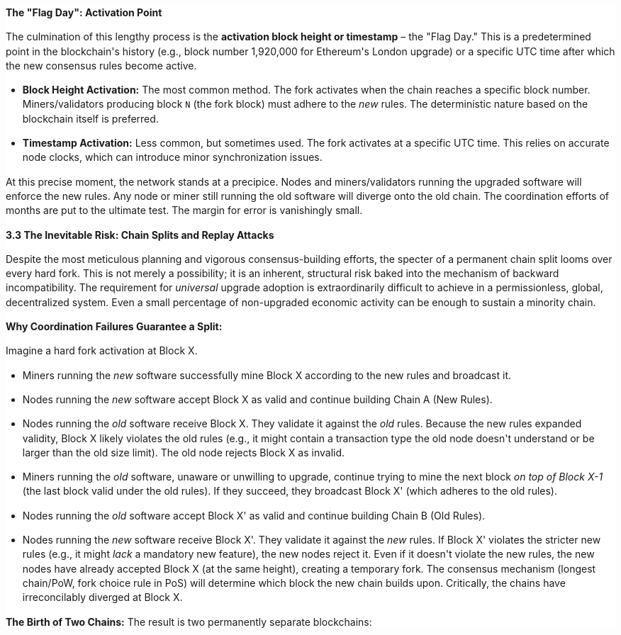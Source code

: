 **The "Flag Day": Activation Point**

The culmination of this lengthy process is the **activation block height or timestamp** – the "Flag Day." This is a predetermined point in the blockchain's history (e.g., block number 1,920,000 for Ethereum's London upgrade) or a specific UTC time after which the new consensus rules become active.

*   **Block Height Activation:** The most common method. The fork activates when the chain reaches a specific block number. Miners/validators producing block `N` (the fork block) must adhere to the *new* rules. The deterministic nature based on the blockchain itself is preferred.

*   **Timestamp Activation:** Less common, but sometimes used. The fork activates at a specific UTC time. This relies on accurate node clocks, which can introduce minor synchronization issues.

At this precise moment, the network stands at a precipice. Nodes and miners/validators running the upgraded software will enforce the new rules. Any node or miner still running the old software will diverge onto the old chain. The coordination efforts of months are put to the ultimate test. The margin for error is vanishingly small.

**3.3 The Inevitable Risk: Chain Splits and Replay Attacks**

Despite the most meticulous planning and vigorous consensus-building efforts, the specter of a permanent chain split looms over every hard fork. This is not merely a possibility; it is an inherent, structural risk baked into the mechanism of backward incompatibility. The requirement for *universal* upgrade adoption is extraordinarily difficult to achieve in a permissionless, global, decentralized system. Even a small percentage of non-upgraded economic activity can be enough to sustain a minority chain.

**Why Coordination Failures Guarantee a Split:**

Imagine a hard fork activation at Block X.

*   Miners running the *new* software successfully mine Block X according to the new rules and broadcast it.

*   Nodes running the *new* software accept Block X as valid and continue building Chain A (New Rules).

*   Nodes running the *old* software receive Block X. They validate it against the *old* rules. Because the new rules expanded validity, Block X likely violates the old rules (e.g., it might contain a transaction type the old node doesn't understand or be larger than the old size limit). The old node rejects Block X as invalid.

*   Miners running the *old* software, unaware or unwilling to upgrade, continue trying to mine the next block *on top of Block X-1* (the last block valid under the old rules). If they succeed, they broadcast Block X' (which adheres to the old rules).

*   Nodes running the *old* software accept Block X' as valid and continue building Chain B (Old Rules).

*   Nodes running the *new* software receive Block X'. They validate it against the *new* rules. If Block X' violates the stricter new rules (e.g., it might *lack* a mandatory new feature), the new nodes reject it. Even if it doesn't violate the new rules, the new nodes have already accepted Block X (at the same height), creating a temporary fork. The consensus mechanism (longest chain/PoW, fork choice rule in PoS) will determine which block the new chain builds upon. Critically, the chains have irreconcilably diverged at Block X.

**The Birth of Two Chains:** The result is two permanently separate blockchains:
